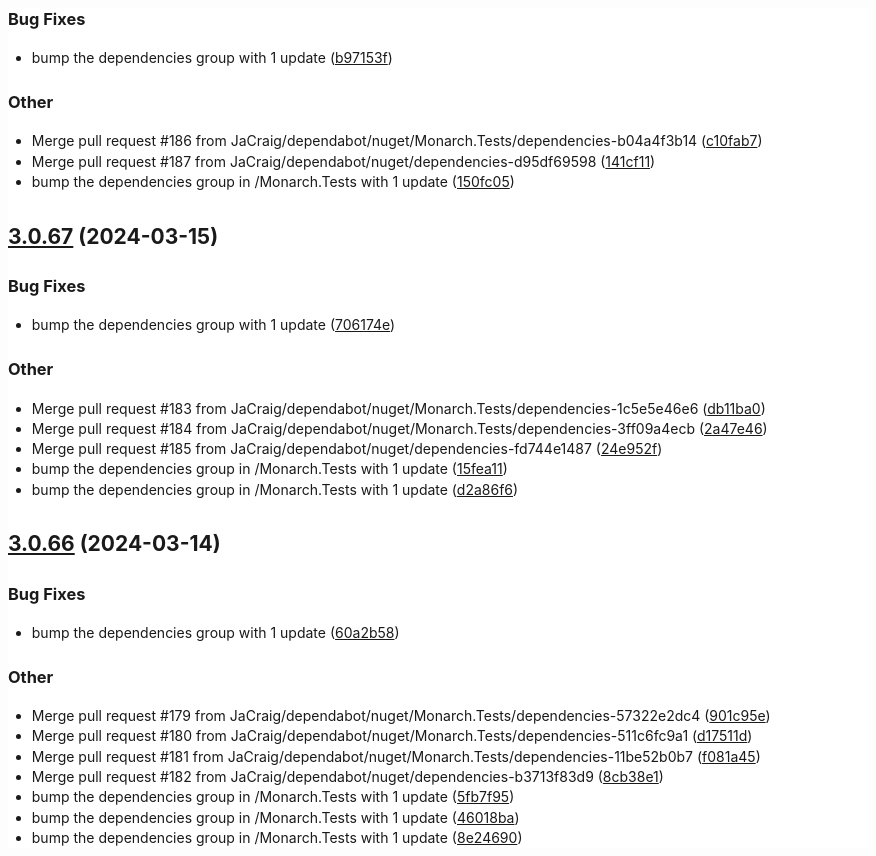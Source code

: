 ### Bug Fixes

* bump the dependencies group with 1 update ([b97153f](https://www.github.com/JaCraig/Monarch/commit/b97153f803de4edf739cf42d7c4b56c0c6ba990f))

### Other

* Merge pull request #186 from JaCraig/dependabot/nuget/Monarch.Tests/dependencies-b04a4f3b14 ([c10fab7](https://www.github.com/JaCraig/Monarch/commit/c10fab7e6c37886ee3e776626395f7c43aa63a3c))
* Merge pull request #187 from JaCraig/dependabot/nuget/dependencies-d95df69598 ([141cf11](https://www.github.com/JaCraig/Monarch/commit/141cf115b52ed9b0f2da9d065fac31dbeec782a9))
* bump the dependencies group in /Monarch.Tests with 1 update ([150fc05](https://www.github.com/JaCraig/Monarch/commit/150fc0536d2f38a9b012d84322023a6da6d25cf1))

<a name="3.0.67"></a>
## [3.0.67](https://www.github.com/JaCraig/Monarch/releases/tag/v3.0.67) (2024-03-15)

### Bug Fixes

* bump the dependencies group with 1 update ([706174e](https://www.github.com/JaCraig/Monarch/commit/706174ec3d87f167d93cd46021c8ebf25d07dbc8))

### Other

* Merge pull request #183 from JaCraig/dependabot/nuget/Monarch.Tests/dependencies-1c5e5e46e6 ([db11ba0](https://www.github.com/JaCraig/Monarch/commit/db11ba0bfd793aa91aba2f5c1fdf2814ac912adc))
* Merge pull request #184 from JaCraig/dependabot/nuget/Monarch.Tests/dependencies-3ff09a4ecb ([2a47e46](https://www.github.com/JaCraig/Monarch/commit/2a47e4625bf2f6cf97d042bb50d1f89aa20c6726))
* Merge pull request #185 from JaCraig/dependabot/nuget/dependencies-fd744e1487 ([24e952f](https://www.github.com/JaCraig/Monarch/commit/24e952f31386e7f89142a4c285eb5107c9629519))
* bump the dependencies group in /Monarch.Tests with 1 update ([15fea11](https://www.github.com/JaCraig/Monarch/commit/15fea1178849e3697b1a116fb5dba7a73c382ec3))
* bump the dependencies group in /Monarch.Tests with 1 update ([d2a86f6](https://www.github.com/JaCraig/Monarch/commit/d2a86f61b6a547c40fd0cabc2e78819016e364b9))

<a name="3.0.66"></a>
## [3.0.66](https://www.github.com/JaCraig/Monarch/releases/tag/v3.0.66) (2024-03-14)

### Bug Fixes

* bump the dependencies group with 1 update ([60a2b58](https://www.github.com/JaCraig/Monarch/commit/60a2b588e5ffccc59036317ac7dc563dc10061f9))

### Other

* Merge pull request #179 from JaCraig/dependabot/nuget/Monarch.Tests/dependencies-57322e2dc4 ([901c95e](https://www.github.com/JaCraig/Monarch/commit/901c95ee3027740557c9c273a2b5b9e371f9966a))
* Merge pull request #180 from JaCraig/dependabot/nuget/Monarch.Tests/dependencies-511c6fc9a1 ([d17511d](https://www.github.com/JaCraig/Monarch/commit/d17511da2ee13fdd05e29a16f373f1fc8d5cde33))
* Merge pull request #181 from JaCraig/dependabot/nuget/Monarch.Tests/dependencies-11be52b0b7 ([f081a45](https://www.github.com/JaCraig/Monarch/commit/f081a459830d05af9378669309fffb685b8ddac5))
* Merge pull request #182 from JaCraig/dependabot/nuget/dependencies-b3713f83d9 ([8cb38e1](https://www.github.com/JaCraig/Monarch/commit/8cb38e1224f7e2d838461cf74febcb001ee26219))
* bump the dependencies group in /Monarch.Tests with 1 update ([5fb7f95](https://www.github.com/JaCraig/Monarch/commit/5fb7f959176defb79e207a336d42aca8e9f1699a))
* bump the dependencies group in /Monarch.Tests with 1 update ([46018ba](https://www.github.com/JaCraig/Monarch/commit/46018baa6e46f5c10260f486ce5baf616d1e7931))
* bump the dependencies group in /Monarch.Tests with 1 update ([8e24690](https://www.github.com/JaCraig/Monarch/commit/8e24690997445f30d1d18fca232926d26e55d1ca))
